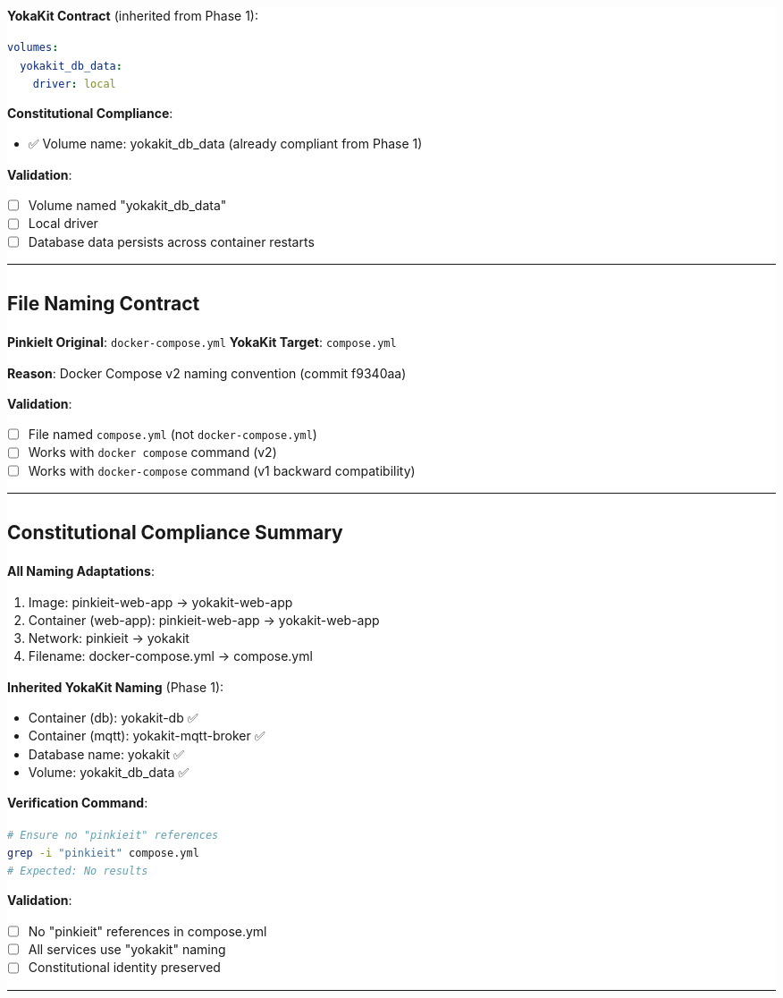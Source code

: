 **YokaKit Contract** (inherited from Phase 1):
```yaml
volumes:
  yokakit_db_data:
    driver: local
```

**Constitutional Compliance**:
- ✅ Volume name: yokakit_db_data (already compliant from Phase 1)

**Validation**:
- [ ] Volume named "yokakit_db_data"
- [ ] Local driver
- [ ] Database data persists across container restarts

---

## File Naming Contract

**PinkieIt Original**: `docker-compose.yml`
**YokaKit Target**: `compose.yml`

**Reason**: Docker Compose v2 naming convention (commit f9340aa)

**Validation**:
- [ ] File named `compose.yml` (not `docker-compose.yml`)
- [ ] Works with `docker compose` command (v2)
- [ ] Works with `docker-compose` command (v1 backward compatibility)

---

## Constitutional Compliance Summary

**All Naming Adaptations**:
1. Image: pinkieit-web-app → yokakit-web-app
2. Container (web-app): pinkieit-web-app → yokakit-web-app
3. Network: pinkieit → yokakit
4. Filename: docker-compose.yml → compose.yml

**Inherited YokaKit Naming** (Phase 1):
- Container (db): yokakit-db ✅
- Container (mqtt): yokakit-mqtt-broker ✅
- Database name: yokakit ✅
- Volume: yokakit_db_data ✅

**Verification Command**:
```bash
# Ensure no "pinkieit" references
grep -i "pinkieit" compose.yml
# Expected: No results
```

**Validation**:
- [ ] No "pinkieit" references in compose.yml
- [ ] All services use "yokakit" naming
- [ ] Constitutional identity preserved

---